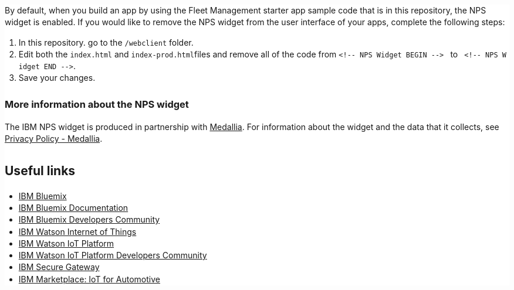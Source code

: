 By default, when you build an app by using the Fleet Management starter app sample code that is in this repository, the NPS widget is enabled. If you would like to remove the NPS widget from the user interface of your apps, complete the following steps:

1.  In this repository. go to the `/webclient` folder.
1.  Edit both the `index.html` and `index-prod.html`files and remove all of the code from ```<!-- NPS Widget BEGIN --> ``` to ``` <!-- NPS Widget END -->```.
1.  Save your changes.

### More information about the NPS widget

The IBM NPS widget is produced in partnership with [Medallia](http://www.medallia.com/). For information about the widget and the data that it collects, see [Privacy Policy - Medallia](http://www.medallia.com/privacy/).

## Useful links
- [IBM Bluemix](https://bluemix.net/)
- [IBM Bluemix Documentation](https://www.ng.bluemix.net/docs/)
- [IBM Bluemix Developers Community](http://developer.ibm.com/bluemix)
- [IBM Watson Internet of Things](http://www.ibm.com/internet-of-things/)
- [IBM Watson IoT Platform](http://www.ibm.com/internet-of-things/iot-solutions/watson-iot-platform/)
- [IBM Watson IoT Platform Developers Community](https://developer.ibm.com/iotplatform/)
- [IBM Secure Gateway](https://console.ng.bluemix.net/docs/services/SecureGateway/secure_gateway.html)
- [IBM Marketplace: IoT for Automotive](https://www.ibm.com/us-en/marketplace/iot-automotive-industry)

[bluemix_dashboard_url]: https://console.ng.bluemix.net/dashboard/
[bluemix_signup_url]: https://console.ng.bluemix.net/registration/
[cloud_foundry_url]: https://github.com/cloudfoundry/cli
